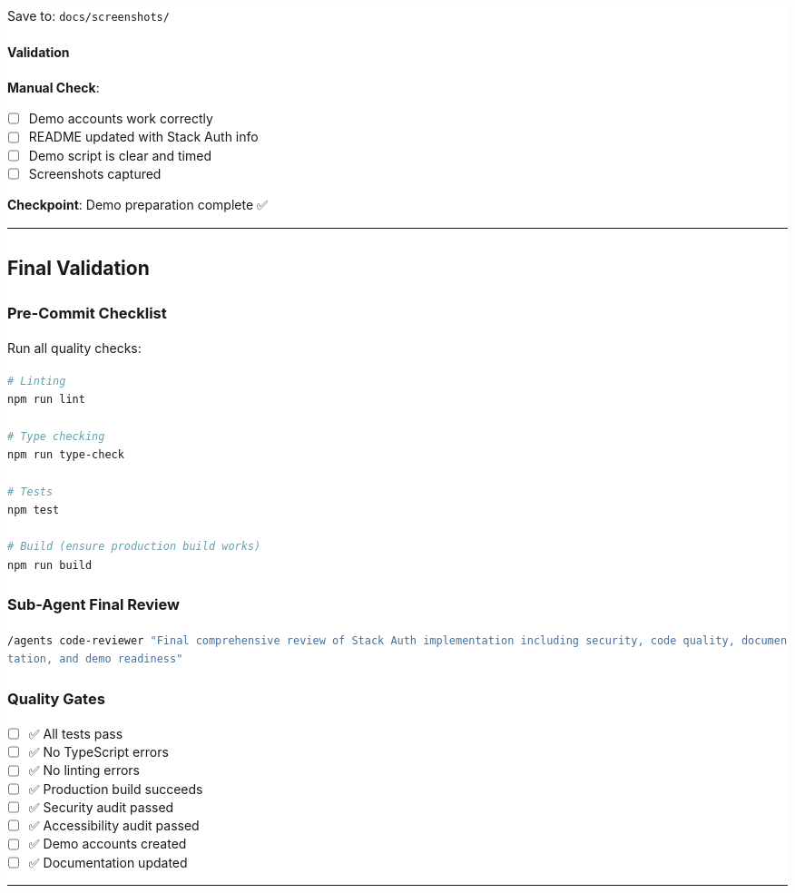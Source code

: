   Save to: `docs/screenshots/`

#### Validation

**Manual Check**:
- [ ] Demo accounts work correctly
- [ ] README updated with Stack Auth info
- [ ] Demo script is clear and timed
- [ ] Screenshots captured

**Checkpoint**: Demo preparation complete ✅

---

## Final Validation

### Pre-Commit Checklist

Run all quality checks:

```bash
# Linting
npm run lint

# Type checking
npm run type-check

# Tests
npm test

# Build (ensure production build works)
npm run build
```

### Sub-Agent Final Review

```bash
/agents code-reviewer "Final comprehensive review of Stack Auth implementation including security, code quality, documentation, and demo readiness"
```

### Quality Gates

- [ ] ✅ All tests pass
- [ ] ✅ No TypeScript errors
- [ ] ✅ No linting errors
- [ ] ✅ Production build succeeds
- [ ] ✅ Security audit passed
- [ ] ✅ Accessibility audit passed
- [ ] ✅ Demo accounts created
- [ ] ✅ Documentation updated

---
